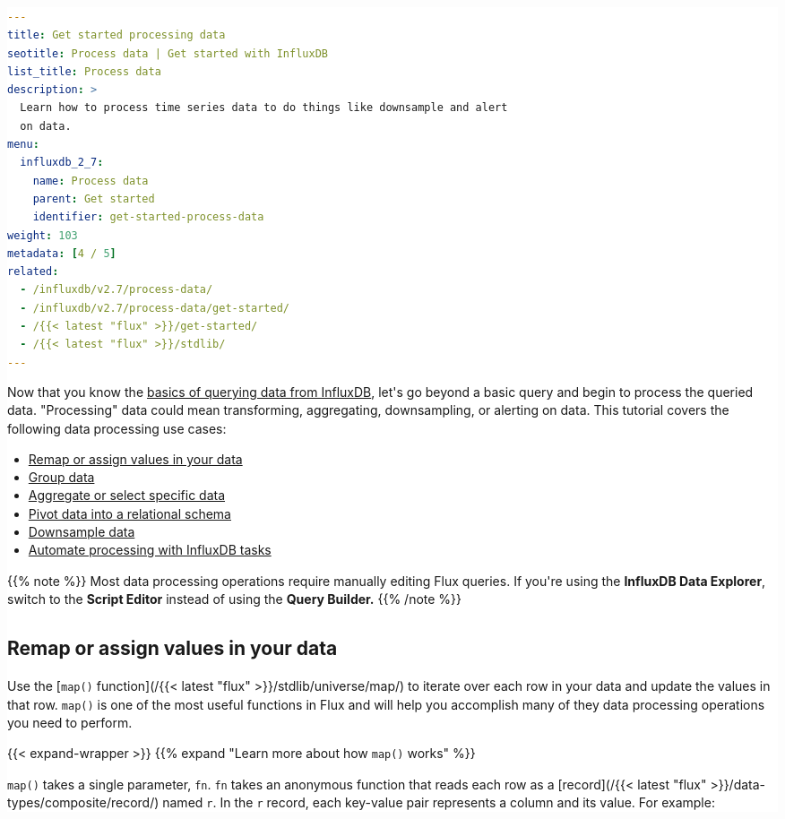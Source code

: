 ```yaml
---
title: Get started processing data
seotitle: Process data | Get started with InfluxDB
list_title: Process data
description: >
  Learn how to process time series data to do things like downsample and alert
  on data.
menu:
  influxdb_2_7:
    name: Process data
    parent: Get started
    identifier: get-started-process-data
weight: 103
metadata: [4 / 5]
related:
  - /influxdb/v2.7/process-data/
  - /influxdb/v2.7/process-data/get-started/
  - /{{< latest "flux" >}}/get-started/
  - /{{< latest "flux" >}}/stdlib/
---
```


Now that you know the [basics of querying data from InfluxDB](/influxdb/v2.7/get-started/query/),
let's go beyond a basic query and begin to process the queried data.
"Processing" data could mean transforming, aggregating, downsampling, or alerting
on data. This tutorial covers the following data processing use cases:

- [Remap or assign values in your data](#remap-or-assign-values-in-your-data)
- [Group data](#group-data)
- [Aggregate or select specific data](#aggregate-or-select-specific-data)
- [Pivot data into a relational schema](#pivot-data-into-a-relational-schema)
- [Downsample data](#downsample-data)
- [Automate processing with InfluxDB tasks](#automate-processing-with-influxdb-tasks)

{{% note %}}
Most data processing operations require manually editing Flux queries.
If you're using the **InfluxDB Data Explorer**, switch to the **Script Editor**
instead of using the **Query Builder.**
{{% /note %}}

## Remap or assign values in your data

Use the [`map()` function](/{{< latest "flux" >}}/stdlib/universe/map/) to
iterate over each row in your data and update the values in that row.
`map()` is one of the most useful functions in Flux and will help you accomplish
many of they data processing operations you need to perform.

{{< expand-wrapper >}}
{{% expand "Learn more about how `map()` works" %}}

`map()` takes a single parameter, `fn`.
`fn` takes an anonymous function that reads each row as a
[record](/{{< latest "flux" >}}/data-types/composite/record/) named `r`.
In the `r` record, each key-value pair represents a column and its value.
For example:

